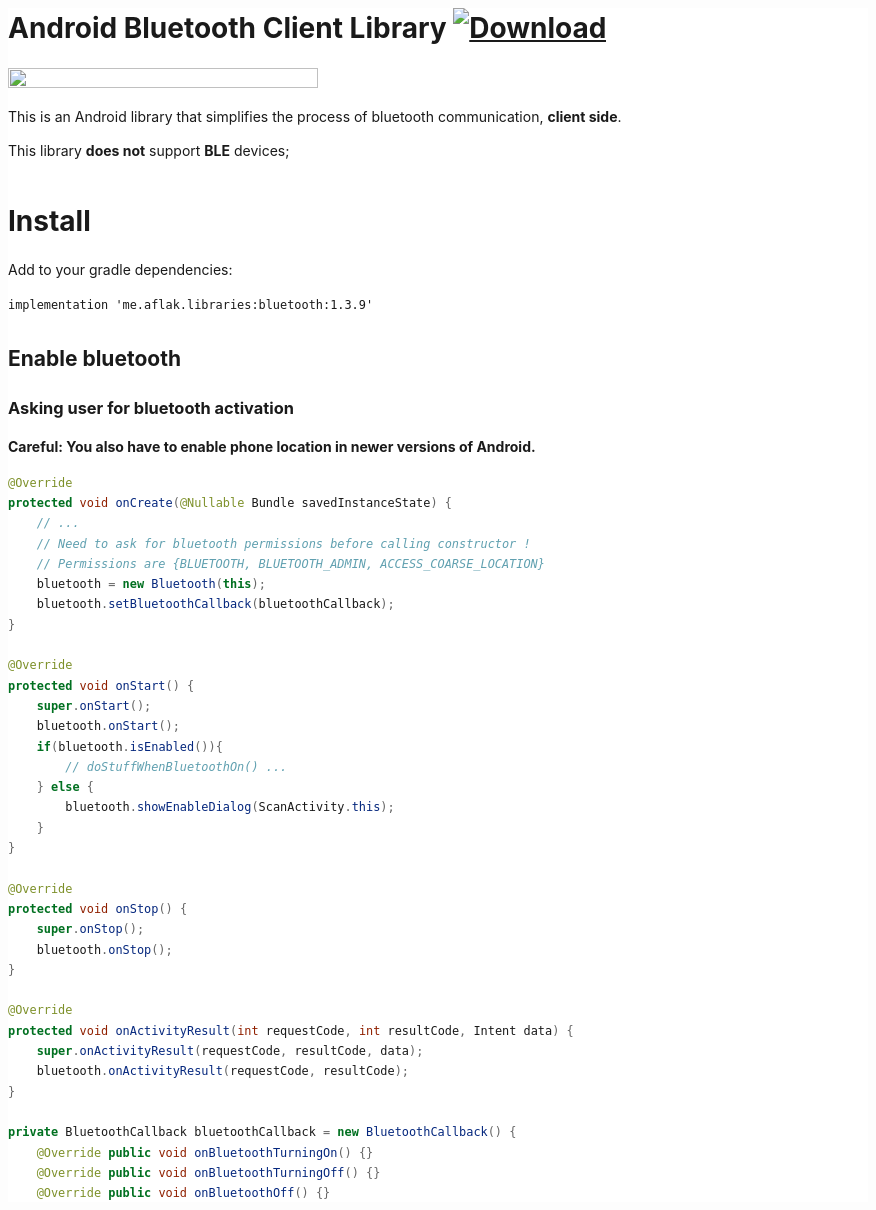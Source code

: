 # Android Bluetooth Client Library [ ![Download](https://api.bintray.com/packages/omaflak/maven/bluetooth/images/download.svg) ](https://bintray.com/omaflak/maven/bluetooth/_latestVersion)

<img src="Logotype primary.png" width="60%" height="60%" />

This is an Android library that simplifies the process of bluetooth communication, **client side**.

This library **does not** support **BLE** devices;

# Install

Add to your gradle dependencies:

```
implementation 'me.aflak.libraries:bluetooth:1.3.9'
```

## Enable bluetooth

### Asking user for bluetooth activation

**Careful: You also have to enable phone location in newer versions of Android.**

```java
@Override
protected void onCreate(@Nullable Bundle savedInstanceState) {
    // ...
    // Need to ask for bluetooth permissions before calling constructor !
    // Permissions are {BLUETOOTH, BLUETOOTH_ADMIN, ACCESS_COARSE_LOCATION}
    bluetooth = new Bluetooth(this);
    bluetooth.setBluetoothCallback(bluetoothCallback);
}

@Override
protected void onStart() {
    super.onStart();
    bluetooth.onStart();
    if(bluetooth.isEnabled()){
        // doStuffWhenBluetoothOn() ...
    } else {
        bluetooth.showEnableDialog(ScanActivity.this);
    }
}

@Override
protected void onStop() {
    super.onStop();
    bluetooth.onStop();
}

@Override
protected void onActivityResult(int requestCode, int resultCode, Intent data) {
    super.onActivityResult(requestCode, resultCode, data);
    bluetooth.onActivityResult(requestCode, resultCode);
}

private BluetoothCallback bluetoothCallback = new BluetoothCallback() {
    @Override public void onBluetoothTurningOn() {}
    @Override public void onBluetoothTurningOff() {}
    @Override public void onBluetoothOff() {}

```